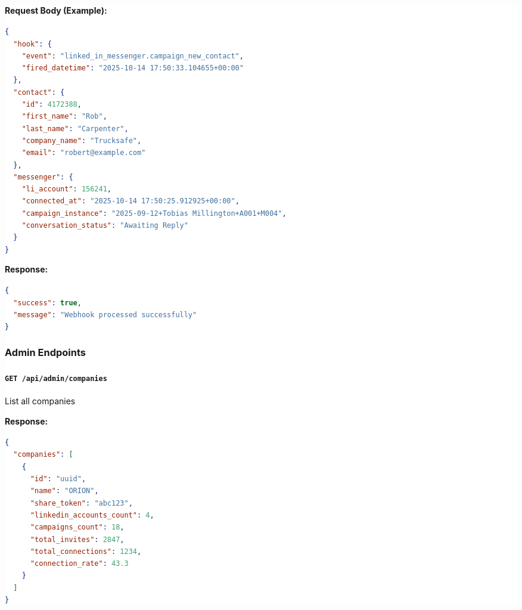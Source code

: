 **Request Body (Example):**
```json
{
  "hook": {
    "event": "linked_in_messenger.campaign_new_contact",
    "fired_datetime": "2025-10-14 17:50:33.104655+00:00"
  },
  "contact": {
    "id": 4172388,
    "first_name": "Rob",
    "last_name": "Carpenter",
    "company_name": "Trucksafe",
    "email": "robert@example.com"
  },
  "messenger": {
    "li_account": 156241,
    "connected_at": "2025-10-14 17:50:25.912925+00:00",
    "campaign_instance": "2025-09-12+Tobias Millington+A001+M004",
    "conversation_status": "Awaiting Reply"
  }
}
```

**Response:**
```json
{
  "success": true,
  "message": "Webhook processed successfully"
}
```

### Admin Endpoints

#### `GET /api/admin/companies`
List all companies

**Response:**
```json
{
  "companies": [
    {
      "id": "uuid",
      "name": "ORION",
      "share_token": "abc123",
      "linkedin_accounts_count": 4,
      "campaigns_count": 18,
      "total_invites": 2847,
      "total_connections": 1234,
      "connection_rate": 43.3
    }
  ]
}
```
